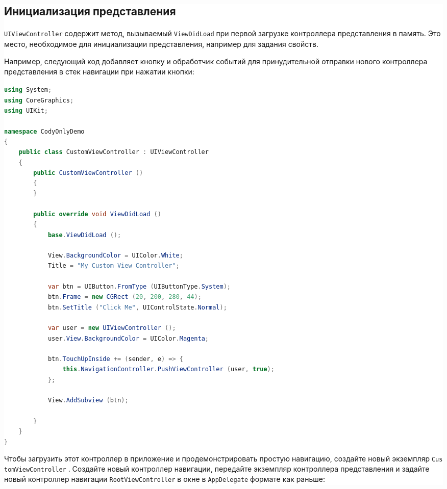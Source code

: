 ## <a name="initializing-the-view"></a>Инициализация представления

`UIViewController` содержит метод, вызываемый `ViewDidLoad` при первой загрузке контроллера представления в память. Это место, необходимое для инициализации представления, например для задания свойств.

Например, следующий код добавляет кнопку и обработчик событий для принудительной отправки нового контроллера представления в стек навигации при нажатии кнопки:

```csharp
using System;
using CoreGraphics;
using UIKit;

namespace CodyOnlyDemo
{
    public class CustomViewController : UIViewController
    {
        public CustomViewController ()
        {
        }

        public override void ViewDidLoad ()
        {
            base.ViewDidLoad ();

            View.BackgroundColor = UIColor.White;
            Title = "My Custom View Controller";

            var btn = UIButton.FromType (UIButtonType.System);
            btn.Frame = new CGRect (20, 200, 280, 44);
            btn.SetTitle ("Click Me", UIControlState.Normal);

            var user = new UIViewController ();
            user.View.BackgroundColor = UIColor.Magenta;

            btn.TouchUpInside += (sender, e) => {
                this.NavigationController.PushViewController (user, true);
            };

            View.AddSubview (btn);

        }
    }
}
```

Чтобы загрузить этот контроллер в приложение и продемонстрировать простую навигацию, создайте новый экземпляр `CustomViewController` . Создайте новый контроллер навигации, передайте экземпляр контроллера представления и задайте новый контроллер навигации `RootViewController` в окне в `AppDelegate` формате как раньше:
